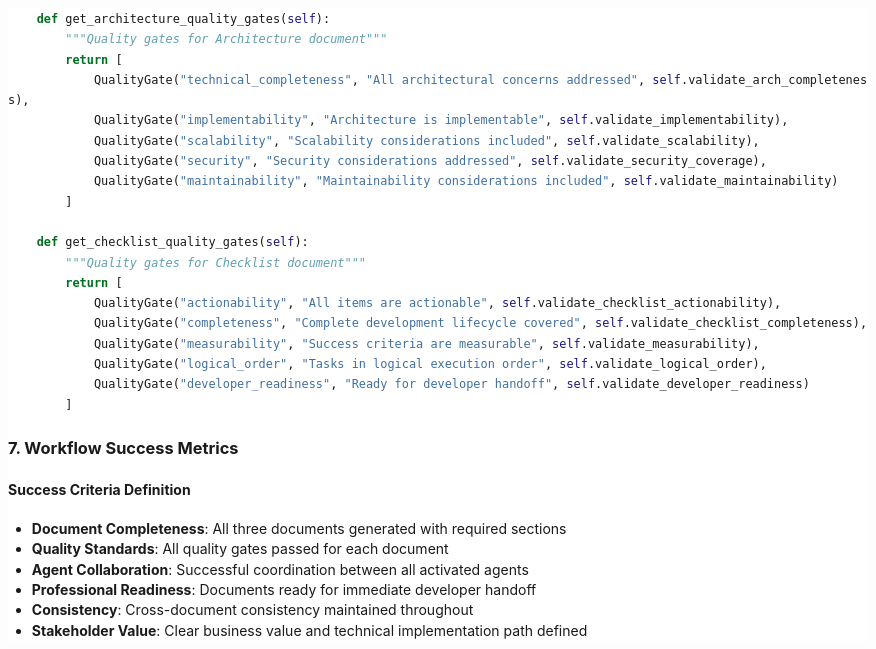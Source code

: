```python
    def get_architecture_quality_gates(self):
        """Quality gates for Architecture document"""
        return [
            QualityGate("technical_completeness", "All architectural concerns addressed", self.validate_arch_completeness),
            QualityGate("implementability", "Architecture is implementable", self.validate_implementability),
            QualityGate("scalability", "Scalability considerations included", self.validate_scalability),
            QualityGate("security", "Security considerations addressed", self.validate_security_coverage),
            QualityGate("maintainability", "Maintainability considerations included", self.validate_maintainability)
        ]

    def get_checklist_quality_gates(self):
        """Quality gates for Checklist document"""
        return [
            QualityGate("actionability", "All items are actionable", self.validate_checklist_actionability),
            QualityGate("completeness", "Complete development lifecycle covered", self.validate_checklist_completeness),
            QualityGate("measurability", "Success criteria are measurable", self.validate_measurability),
            QualityGate("logical_order", "Tasks in logical execution order", self.validate_logical_order),
            QualityGate("developer_readiness", "Ready for developer handoff", self.validate_developer_readiness)
        ]
```

### 7. Workflow Success Metrics

#### Success Criteria Definition
- **Document Completeness**: All three documents generated with required sections
- **Quality Standards**: All quality gates passed for each document
- **Agent Collaboration**: Successful coordination between all activated agents
- **Professional Readiness**: Documents ready for immediate developer handoff
- **Consistency**: Cross-document consistency maintained throughout
- **Stakeholder Value**: Clear business value and technical implementation path defined
```
